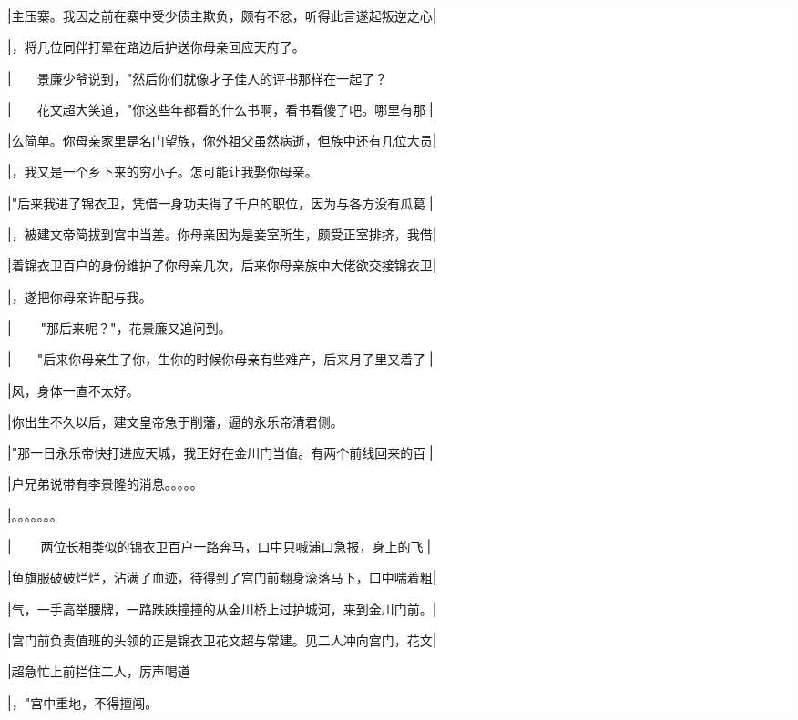 |主压寨。我因之前在寨中受少债主欺负，颇有不忿，听得此言遂起叛逆之心|

|，将几位同伴打晕在路边后护送你母亲回应天府了。

|　　景廉少爷说到，"然后你们就像才子佳人的评书那样在一起了？

|　　花文超大笑道，"你这些年都看的什么书啊，看书看傻了吧。哪里有那 |

|么简单。你母亲家里是名门望族，你外祖父虽然病逝，但族中还有几位大员|

|，我又是一个乡下来的穷小子。怎可能让我娶你母亲。

|"后来我进了锦衣卫，凭借一身功夫得了千户的职位，因为与各方没有瓜葛 |

|，被建文帝简拔到宫中当差。你母亲因为是妾室所生，颇受正室排挤，我借|

|着锦衣卫百户的身份维护了你母亲几次，后来你母亲族中大佬欲交接锦衣卫|

|，遂把你母亲许配与我。

|　　 "那后来呢？"，花景廉又追问到。

|　　"后来你母亲生了你，生你的时候你母亲有些难产，后来月子里又着了 |

|风，身体一直不太好。

|你出生不久以后，建文皇帝急于削藩，逼的永乐帝清君侧。

|"那一日永乐帝快打进应天城，我正好在金川门当值。有两个前线回来的百 |

|户兄弟说带有李景隆的消息。。。。。

|。。。。。。。

|　　 两位长相类似的锦衣卫百户一路奔马，口中只喊浦口急报，身上的飞 |

|鱼旗服破破烂烂，沾满了血迹，待得到了宫门前翻身滚落马下，口中喘着粗|

|气，一手高举腰牌，一路跌跌撞撞的从金川桥上过护城河，来到金川门前。|

|宫门前负责值班的头领的正是锦衣卫花文超与常建。见二人冲向宫门，花文|

|超急忙上前拦住二人，厉声喝道

|，"宫中重地，不得擅闯。
